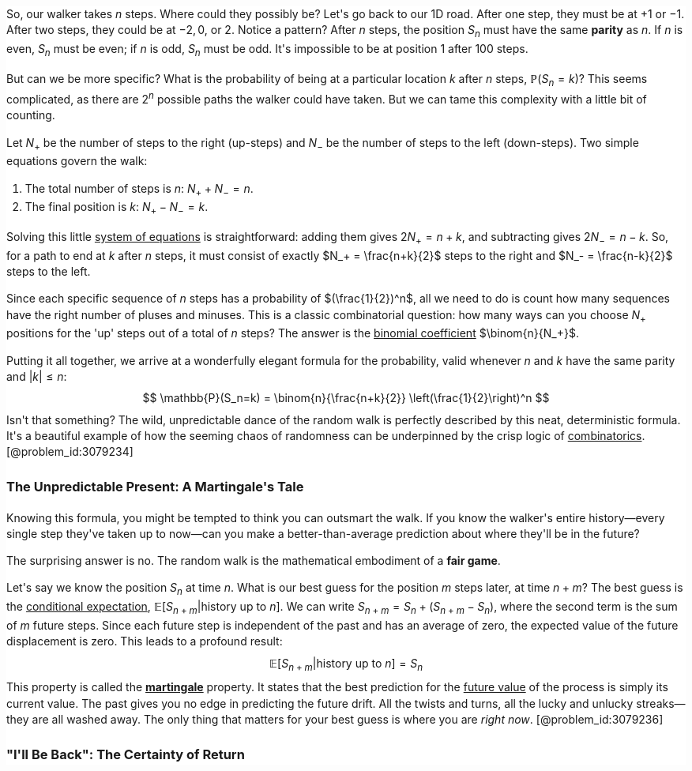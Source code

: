 So, our walker takes $n$ steps. Where could they possibly be? Let's go back to our 1D road. After one step, they must be at $+1$ or $-1$. After two steps, they could be at $-2, 0,$ or $2$. Notice a pattern? After $n$ steps, the position $S_n$ must have the same **parity** as $n$. If $n$ is even, $S_n$ must be even; if $n$ is odd, $S_n$ must be odd. It's impossible to be at position 1 after 100 steps.

But can we be more specific? What is the probability of being at a particular location $k$ after $n$ steps, $\mathbb{P}(S_n=k)$? This seems complicated, as there are $2^n$ possible paths the walker could have taken. But we can tame this complexity with a little bit of counting.

Let $N_+$ be the number of steps to the right (up-steps) and $N_-$ be the number of steps to the left (down-steps). Two simple equations govern the walk:
1. The total number of steps is $n$: $N_+ + N_- = n$.
2. The final position is $k$: $N_+ - N_- = k$.

Solving this little [system of equations](@article_id:201334) is straightforward: adding them gives $2N_+ = n+k$, and subtracting gives $2N_- = n-k$. So, for a path to end at $k$ after $n$ steps, it must consist of exactly $N_+ = \frac{n+k}{2}$ steps to the right and $N_- = \frac{n-k}{2}$ steps to the left.

Since each specific sequence of $n$ steps has a probability of $(\frac{1}{2})^n$, all we need to do is count how many sequences have the right number of pluses and minuses. This is a classic combinatorial question: how many ways can you choose $N_+$ positions for the 'up' steps out of a total of $n$ steps? The answer is the [binomial coefficient](@article_id:155572) $\binom{n}{N_+}$.

Putting it all together, we arrive at a wonderfully elegant formula for the probability, valid whenever $n$ and $k$ have the same parity and $|k| \le n$:
$$ \mathbb{P}(S_n=k) = \binom{n}{\frac{n+k}{2}} \left(\frac{1}{2}\right)^n $$
Isn't that something? The wild, unpredictable dance of the random walk is perfectly described by this neat, deterministic formula. It's a beautiful example of how the seeming chaos of randomness can be underpinned by the crisp logic of [combinatorics](@article_id:143849). [@problem_id:3079234]

### The Unpredictable Present: A Martingale's Tale

Knowing this formula, you might be tempted to think you can outsmart the walk. If you know the walker's entire history—every single step they've taken up to now—can you make a better-than-average prediction about where they'll be in the future?

The surprising answer is no. The random walk is the mathematical embodiment of a **fair game**.

Let's say we know the position $S_n$ at time $n$. What is our best guess for the position $m$ steps later, at time $n+m$? The best guess is the [conditional expectation](@article_id:158646), $\mathbb{E}[S_{n+m} | \text{history up to } n]$. We can write $S_{n+m} = S_n + (S_{n+m} - S_n)$, where the second term is the sum of $m$ future steps. Since each future step is independent of the past and has an average of zero, the expected value of the future displacement is zero. This leads to a profound result:
$$ \mathbb{E}[S_{n+m} | \text{history up to } n] = S_n $$
This property is called the **[martingale](@article_id:145542)** property. It states that the best prediction for the [future value](@article_id:140524) of the process is simply its current value. The past gives you no edge in predicting the future drift. All the twists and turns, all the lucky and unlucky streaks—they are all washed away. The only thing that matters for your best guess is where you are *right now*. [@problem_id:3079236]

### "I'll Be Back": The Certainty of Return
